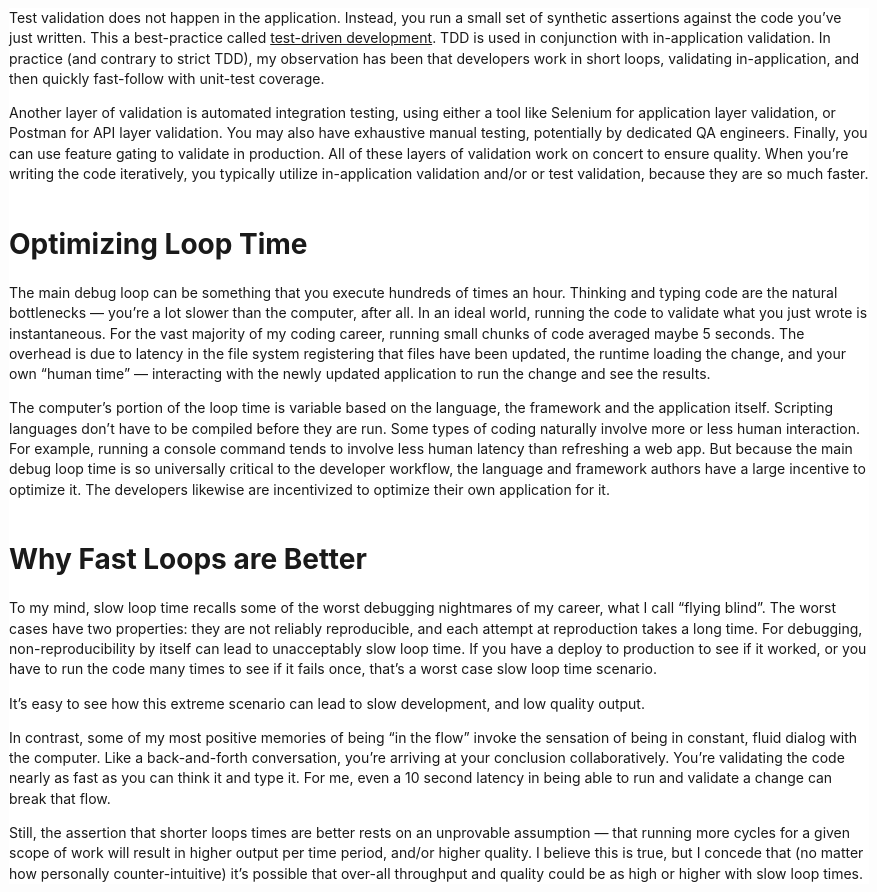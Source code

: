 Test validation does not happen in the application. Instead, you run a small set of synthetic assertions against the code you’ve just written. This a best-practice called [test-driven development](https://en.wikipedia.org/wiki/Test-driven_development). TDD is used in conjunction with in-application validation. In practice (and contrary to strict TDD), my observation has been that developers work in short loops, validating in-application, and then quickly fast-follow with unit-test coverage.

Another layer of validation is automated integration testing, using either a tool like Selenium for application layer validation, or Postman for API layer validation. You may also have exhaustive manual testing, potentially by dedicated QA engineers. Finally, you can use feature gating to validate in production. All of these layers of validation work on concert to ensure quality. When you’re writing the code iteratively, you typically utilize in-application validation and/or or test validation, because they are so much faster.

# Optimizing Loop Time

The main debug loop can be something that you execute hundreds of times an hour. Thinking and typing code are the natural bottlenecks — you’re a lot slower than the computer, after all. In an ideal world, running the code to validate what you just wrote is instantaneous. For the vast majority of my coding career, running small chunks of code averaged maybe 5 seconds. The overhead is due to latency in the file system registering that files have been updated, the runtime loading the change, and your own “human time” — interacting with the newly updated application to run the change and see the results.

The computer’s portion of the loop time is variable based on the language, the framework and the application itself. Scripting languages don’t have to be compiled before they are run. Some types of coding naturally involve more or less human interaction. For example, running a console command tends to involve less human latency than refreshing a web app. But because the main debug loop time is so universally critical to the developer workflow, the language and framework authors have a large incentive to optimize it. The developers likewise are incentivized to optimize their own application for it.

# Why Fast Loops are Better

To my mind, slow loop time recalls some of the worst debugging nightmares of my career, what I call “flying blind”. The worst cases have two properties: they are not reliably reproducible, and each attempt at reproduction takes a long time. For debugging, non-reproducibility by itself can lead to unacceptably slow loop time. If you have a deploy to production to see if it worked, or you have to run the code many times to see if it fails once, that’s a worst case slow loop time scenario.

It’s easy to see how this extreme scenario can lead to slow development, and low quality output.

In contrast, some of my most positive memories of being “in the flow” invoke the sensation of being in constant, fluid dialog with the computer. Like a back-and-forth conversation, you’re arriving at your conclusion collaboratively. You’re validating the code nearly as fast as you can think it and type it. For me, even a 10 second latency in being able to run and validate a change can break that flow.

Still, the assertion that shorter loops times are better rests on an unprovable assumption — that running more cycles for a given scope of work will result in higher output per time period, and/or higher quality. I believe this is true, but I concede that (no matter how personally counter-intuitive) it’s possible that over-all throughput and quality could be as high or higher with slow loop times.
